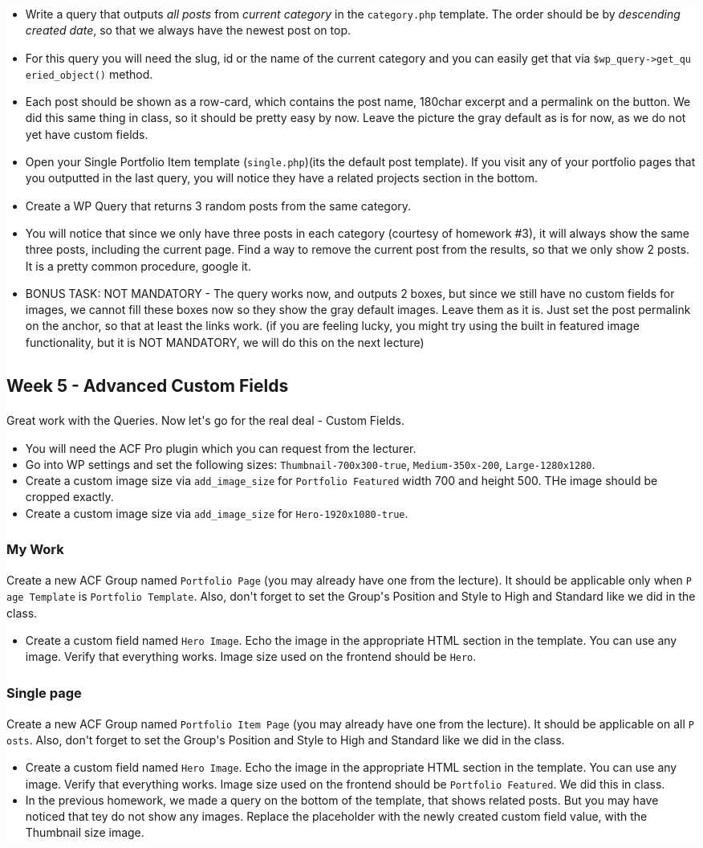 - Write a query that outputs *all posts* from *current category* in the `category.php` template. The order should be by *descending created date*, so that we always have the newest post on top.
- For this query you will need the slug, id or the name of the current category and you can easily get that via `$wp_query->get_queried_object()` method.
- Each post should be shown as a row-card, which contains the post name, 180char excerpt and a permalink on the button. We did this same thing in class, so it should be pretty easy by now. Leave the picture the gray default as is for now, as we do not yet have custom fields.

- Open your Single Portfolio Item template (`single.php`)(its the default post template). If you visit any of your portfolio pages that you outputted in the last query, you will notice they have a related projects section in the bottom.
- Create a WP Query that returns 3 random posts from the same category.
- You will notice that since we only have three posts in each category (courtesy of homework #3), it will always show the same three posts, including the current page. Find a way to remove the current post from the results, so that we only show 2 posts. It is a pretty common procedure, google it.
- BONUS TASK: NOT MANDATORY - The query works now, and outputs 2 boxes, but since we still have no custom fields for images, we cannot fill these boxes now so they show the gray default images. Leave them as it is. Just set the post permalink on the anchor, so that at least the links work. (if you are feeling lucky, you might try using the built in featured image functionality, but it is NOT MANDATORY, we will do this on the next lecture)

## Week 5 - Advanced Custom Fields

Great work with the Queries. Now let's go for the real deal - Custom Fields.

- You will need the ACF Pro plugin which you can request from the lecturer.
- Go into WP settings and set the following sizes: `Thumbnail-700x300-true`, `Medium-350x-200`, `Large-1280x1280`.
- Create a custom image size via `add_image_size` for `Portfolio Featured` width 700 and height 500. THe image should be cropped exactly.
- Create a custom image size via `add_image_size` for `Hero-1920x1080-true`.

### My Work
Create a new ACF Group named `Portfolio Page` (you may already have one from the lecture). It should be applicable only when `Page Template` is `Portfolio Template`. Also, don't forget to set the Group's Position and Style to High and Standard like we did in the class.

- Create a custom field named `Hero Image`. Echo the image in the appropriate HTML section in the template. You can use any image. Verify that everything works. Image size used on the frontend should be `Hero`.

### Single page
Create a new ACF Group named `Portfolio Item Page` (you may already have one from the lecture). It should be applicable on all `Posts`. Also, don't forget to set the Group's Position and Style to High and Standard like we did in the class.

- Create a custom field named `Hero Image`. Echo the image in the appropriate HTML section in the template. You can use any image. Verify that everything works. Image size used on the frontend should be `Portfolio Featured`. We did this in class.
- In the previous homework, we made a query on the bottom of the template, that shows related posts. But you may have noticed that tey do not show any images. Replace the placeholder with the newly created custom field value, with the Thumbnail size image.
